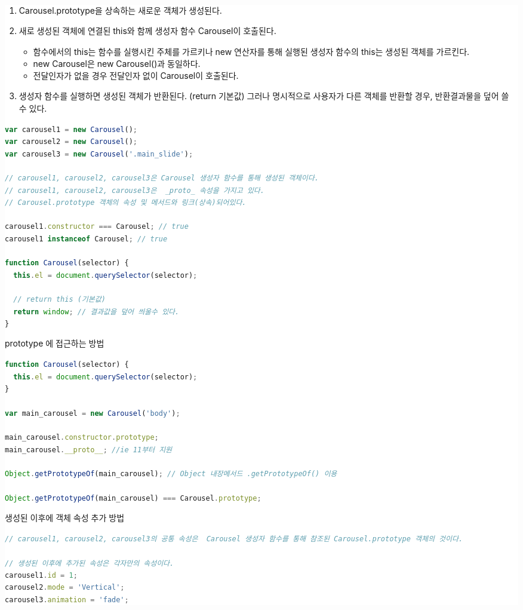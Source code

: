1. Carousel.prototype을 상속하는 새로운 객체가 생성된다.
2. 새로 생성된 객체에 연결된 this와 함께 생성자 함수 Carousel이 호출된다.

   - 함수에서의 this는 함수를 실행시킨 주체를 가르키나 new 연산자를 통해 실행된 생성자 함수의 this는 생성된 객체를 가르킨다.
   - new Carousel은 new Carousel()과 동일하다.
   - 전달인자가 없을 경우 전달인자 없이 Carousel이 호출된다.

3. 생성자 함수를 실행하면 생성된 객체가 반환된다. (return 기본값)
   그러나 명시적으로 사용자가 다른 객체를 반환할 경우, 반환결과물을 덮어 쓸 수 있다.

```js
var carousel1 = new Carousel();
var carousel2 = new Carousel();
var carousel3 = new Carousel('.main_slide');

// carousel1, carousel2, carousel3은 Carousel 생성자 함수를 통해 생성된 객체이다.
// carousel1, carousel2, carousel3은  _proto_ 속성을 가지고 있다.
// Carousel.prototype 객체의 속성 및 메서드와 링크(상속)되어있다.

carousel1.constructor === Carousel; // true
carousel1 instanceof Carousel; // true

function Carousel(selector) {
  this.el = document.querySelector(selector);

  // return this (기본값)
  return window; // 결과값을 덮어 씌울수 있다.
}
```

prototype 에 접근하는 방법

```js
function Carousel(selector) {
  this.el = document.querySelector(selector);
}

var main_carousel = new Carousel('body');

main_carousel.constructor.prototype;
main_carousel.__proto__; //ie 11부터 지원

Object.getPrototypeOf(main_carousel); // Object 내장메서드 .getPrototypeOf() 이용

Object.getPrototypeOf(main_carousel) === Carousel.prototype;
```

생성된 이후에 객체 속성 추가 방법

```js
// carousel1, carousel2, carousel3의 공통 속성은  Carousel 생성자 함수를 통해 참조된 Carousel.prototype 객체의 것이다.

// 생성된 이후에 추가된 속성은 각자만의 속성이다.
carousel1.id = 1;
carousel2.mode = 'Vertical';
carousel3.animation = 'fade';
```
